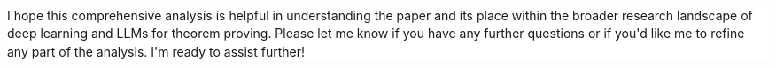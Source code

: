 
I hope this comprehensive analysis is helpful in understanding the paper and its place within the broader research landscape of deep learning and LLMs for theorem proving. Please let me know if you have any further questions or if you'd like me to refine any part of the analysis. I'm ready to assist further!